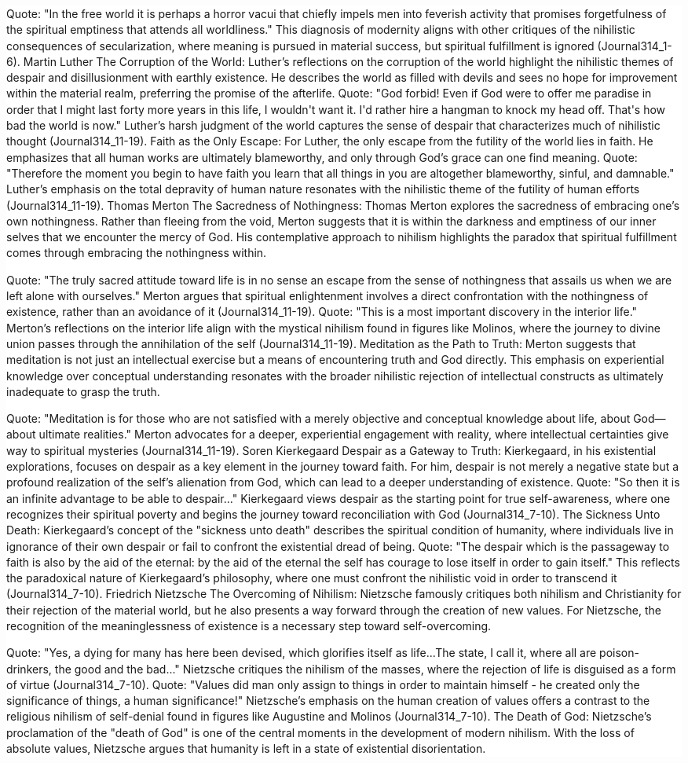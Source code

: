 Quote: "In the free world it is perhaps a horror vacui that chiefly impels men into feverish activity that promises forgetfulness of the spiritual emptiness that attends all worldliness." This diagnosis of modernity aligns with other critiques of the nihilistic consequences of secularization, where meaning is pursued in material success, but spiritual fulfillment is ignored (Journal314\_1-6). Martin Luther The Corruption of the World: Luther’s reflections on the corruption of the world highlight the nihilistic themes of despair and disillusionment with earthly existence. He describes the world as filled with devils and sees no hope for improvement within the material realm, preferring the promise of the afterlife. Quote: "God forbid! Even if God were to offer me paradise in order that I might last forty more years in this life, I wouldn't want it. I'd rather hire a hangman to knock my head off. That's how bad the world is now." Luther’s harsh judgment of the world captures the sense of despair that characterizes much of nihilistic thought (Journal314\_11-19). Faith as the Only Escape: For Luther, the only escape from the futility of the world lies in faith. He emphasizes that all human works are ultimately blameworthy, and only through God’s grace can one find meaning. Quote: "Therefore the moment you begin to have faith you learn that all things in you are altogether blameworthy, sinful, and damnable." Luther’s emphasis on the total depravity of human nature resonates with the nihilistic theme of the futility of human efforts (Journal314\_11-19). Thomas Merton The Sacredness of Nothingness: Thomas Merton explores the sacredness of embracing one’s own nothingness. Rather than fleeing from the void, Merton suggests that it is within the darkness and emptiness of our inner selves that we encounter the mercy of God. His contemplative approach to nihilism highlights the paradox that spiritual fulfillment comes through embracing the nothingness within.

Quote: "The truly sacred attitude toward life is in no sense an escape from the sense of nothingness that assails us when we are left alone with ourselves." Merton argues that spiritual enlightenment involves a direct confrontation with the nothingness of existence, rather than an avoidance of it (Journal314\_11-19). Quote: "This is a most important discovery in the interior life." Merton’s reflections on the interior life align with the mystical nihilism found in figures like Molinos, where the journey to divine union passes through the annihilation of the self (Journal314\_11-19). Meditation as the Path to Truth: Merton suggests that meditation is not just an intellectual exercise but a means of encountering truth and God directly. This emphasis on experiential knowledge over conceptual understanding resonates with the broader nihilistic rejection of intellectual constructs as ultimately inadequate to grasp the truth.

Quote: "Meditation is for those who are not satisfied with a merely objective and conceptual knowledge about life, about God—about ultimate realities." Merton advocates for a deeper, experiential engagement with reality, where intellectual certainties give way to spiritual mysteries (Journal314\_11-19). Soren Kierkegaard Despair as a Gateway to Truth: Kierkegaard, in his existential explorations, focuses on despair as a key element in the journey toward faith. For him, despair is not merely a negative state but a profound realization of the self’s alienation from God, which can lead to a deeper understanding of existence. Quote: "So then it is an infinite advantage to be able to despair..." Kierkegaard views despair as the starting point for true self-awareness, where one recognizes their spiritual poverty and begins the journey toward reconciliation with God (Journal314\_7-10). The Sickness Unto Death: Kierkegaard’s concept of the "sickness unto death" describes the spiritual condition of humanity, where individuals live in ignorance of their own despair or fail to confront the existential dread of being. Quote: "The despair which is the passageway to faith is also by the aid of the eternal: by the aid of the eternal the self has courage to lose itself in order to gain itself." This reflects the paradoxical nature of Kierkegaard’s philosophy, where one must confront the nihilistic void in order to transcend it (Journal314\_7-10). Friedrich Nietzsche The Overcoming of Nihilism: Nietzsche famously critiques both nihilism and Christianity for their rejection of the material world, but he also presents a way forward through the creation of new values. For Nietzsche, the recognition of the meaninglessness of existence is a necessary step toward self-overcoming.

Quote: "Yes, a dying for many has here been devised, which glorifies itself as life...The state, I call it, where all are poison-drinkers, the good and the bad..." Nietzsche critiques the nihilism of the masses, where the rejection of life is disguised as a form of virtue (Journal314\_7-10). Quote: "Values did man only assign to things in order to maintain himself - he created only the significance of things, a human significance!" Nietzsche’s emphasis on the human creation of values offers a contrast to the religious nihilism of self-denial found in figures like Augustine and Molinos (Journal314\_7-10). The Death of God: Nietzsche’s proclamation of the "death of God" is one of the central moments in the development of modern nihilism. With the loss of absolute values, Nietzsche argues that humanity is left in a state of existential disorientation.
